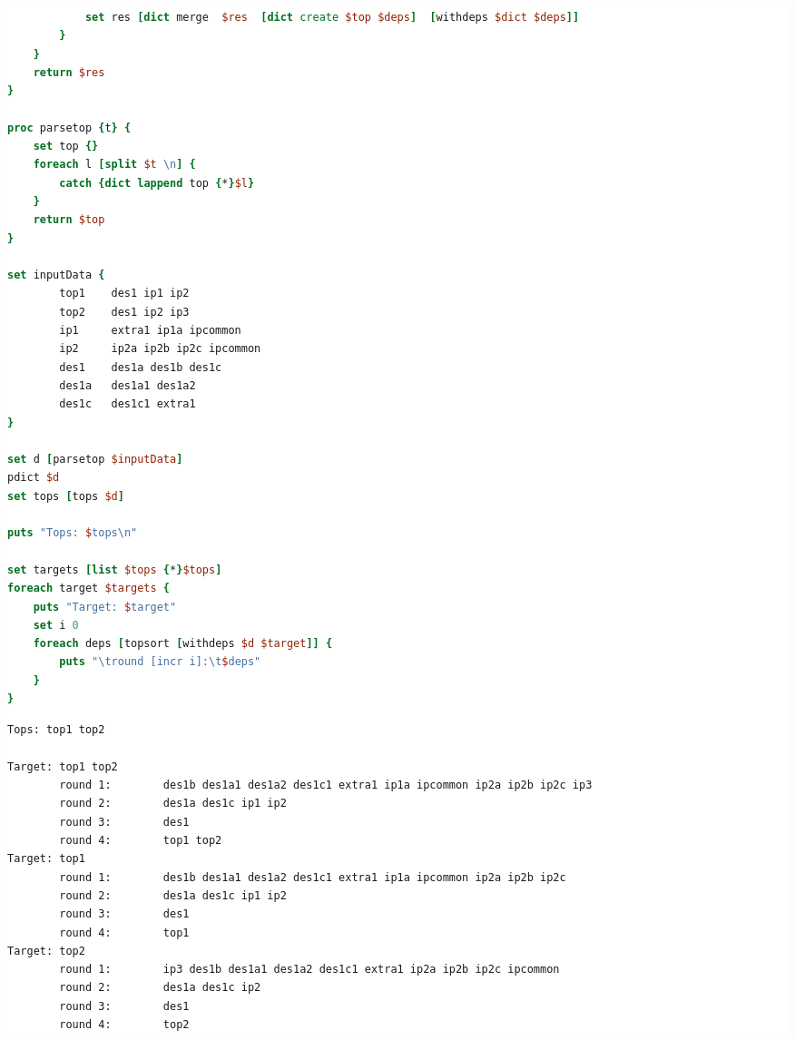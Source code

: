 ```Tcl
            set res [dict merge  $res  [dict create $top $deps]  [withdeps $dict $deps]]
        }
    }
    return $res
}

proc parsetop {t} {
    set top {}
    foreach l [split $t \n] {
        catch {dict lappend top {*}$l}
    }
    return $top
}

set inputData {
        top1    des1 ip1 ip2
        top2    des1 ip2 ip3
        ip1     extra1 ip1a ipcommon
        ip2     ip2a ip2b ip2c ipcommon
        des1    des1a des1b des1c
        des1a   des1a1 des1a2
        des1c   des1c1 extra1
}

set d [parsetop $inputData]
pdict $d
set tops [tops $d]

puts "Tops: $tops\n"

set targets [list $tops {*}$tops]
foreach target $targets {
    puts "Target: $target"
    set i 0
    foreach deps [topsort [withdeps $d $target]] {
        puts "\tround [incr i]:\t$deps"
    }
}
```


```txt
Tops: top1 top2

Target: top1 top2
        round 1:        des1b des1a1 des1a2 des1c1 extra1 ip1a ipcommon ip2a ip2b ip2c ip3
        round 2:        des1a des1c ip1 ip2
        round 3:        des1
        round 4:        top1 top2
Target: top1
        round 1:        des1b des1a1 des1a2 des1c1 extra1 ip1a ipcommon ip2a ip2b ip2c
        round 2:        des1a des1c ip1 ip2
        round 3:        des1
        round 4:        top1
Target: top2
        round 1:        ip3 des1b des1a1 des1a2 des1c1 extra1 ip2a ip2b ip2c ipcommon
        round 2:        des1a des1c ip2
        round 3:        des1
        round 4:        top2

```

